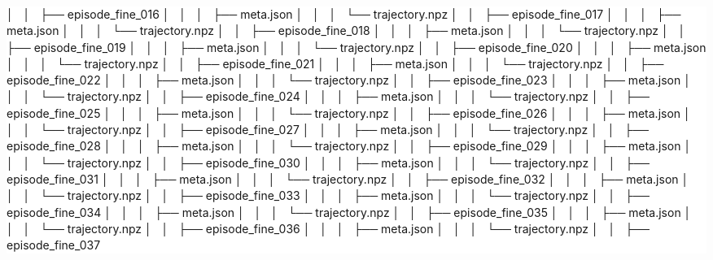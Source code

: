 │       │   ├── episode_fine_016
│       │   │   ├── meta.json
│       │   │   └── trajectory.npz
│       │   ├── episode_fine_017
│       │   │   ├── meta.json
│       │   │   └── trajectory.npz
│       │   ├── episode_fine_018
│       │   │   ├── meta.json
│       │   │   └── trajectory.npz
│       │   ├── episode_fine_019
│       │   │   ├── meta.json
│       │   │   └── trajectory.npz
│       │   ├── episode_fine_020
│       │   │   ├── meta.json
│       │   │   └── trajectory.npz
│       │   ├── episode_fine_021
│       │   │   ├── meta.json
│       │   │   └── trajectory.npz
│       │   ├── episode_fine_022
│       │   │   ├── meta.json
│       │   │   └── trajectory.npz
│       │   ├── episode_fine_023
│       │   │   ├── meta.json
│       │   │   └── trajectory.npz
│       │   ├── episode_fine_024
│       │   │   ├── meta.json
│       │   │   └── trajectory.npz
│       │   ├── episode_fine_025
│       │   │   ├── meta.json
│       │   │   └── trajectory.npz
│       │   ├── episode_fine_026
│       │   │   ├── meta.json
│       │   │   └── trajectory.npz
│       │   ├── episode_fine_027
│       │   │   ├── meta.json
│       │   │   └── trajectory.npz
│       │   ├── episode_fine_028
│       │   │   ├── meta.json
│       │   │   └── trajectory.npz
│       │   ├── episode_fine_029
│       │   │   ├── meta.json
│       │   │   └── trajectory.npz
│       │   ├── episode_fine_030
│       │   │   ├── meta.json
│       │   │   └── trajectory.npz
│       │   ├── episode_fine_031
│       │   │   ├── meta.json
│       │   │   └── trajectory.npz
│       │   ├── episode_fine_032
│       │   │   ├── meta.json
│       │   │   └── trajectory.npz
│       │   ├── episode_fine_033
│       │   │   ├── meta.json
│       │   │   └── trajectory.npz
│       │   ├── episode_fine_034
│       │   │   ├── meta.json
│       │   │   └── trajectory.npz
│       │   ├── episode_fine_035
│       │   │   ├── meta.json
│       │   │   └── trajectory.npz
│       │   ├── episode_fine_036
│       │   │   ├── meta.json
│       │   │   └── trajectory.npz
│       │   ├── episode_fine_037